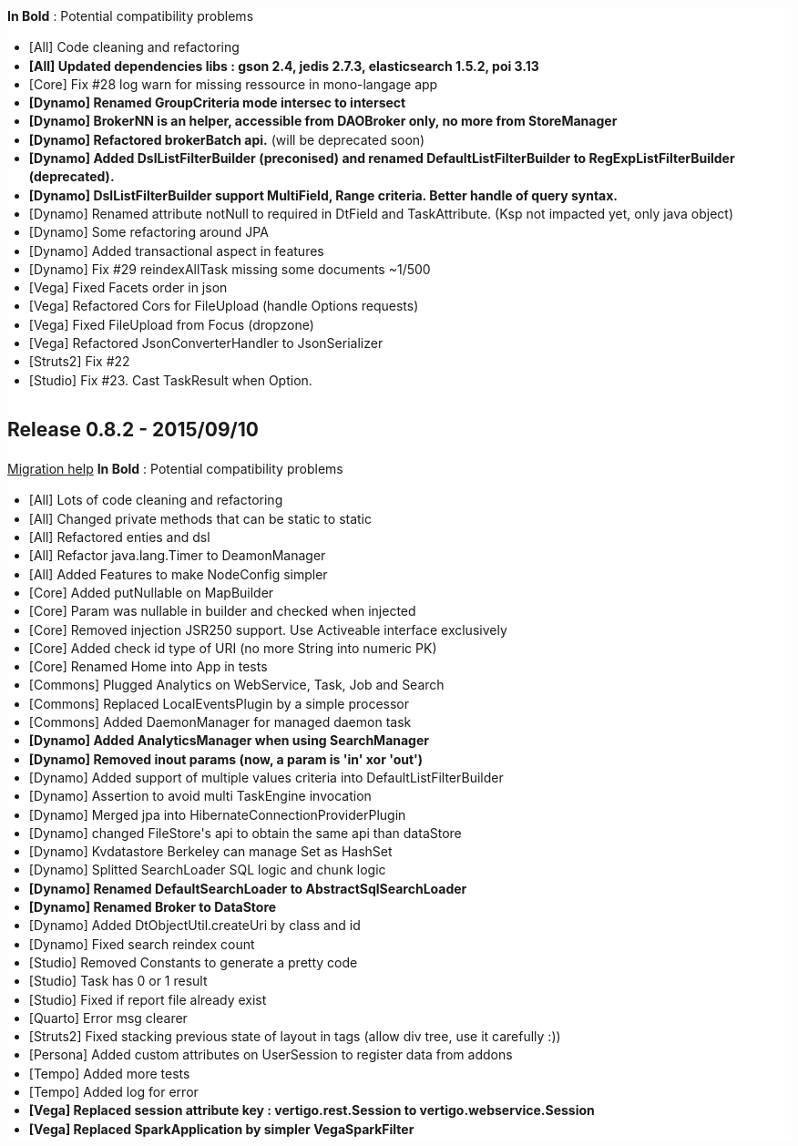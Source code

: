 __In Bold__ : Potential compatibility problems 
* [All] Code cleaning and refactoring
* __[All] Updated dependencies libs : gson 2.4, jedis 2.7.3, elasticsearch 1.5.2, poi 3.13__
* [Core] Fix #28 log warn for missing ressource in mono-langage app
* __[Dynamo] Renamed GroupCriteria mode intersec to intersect__
* __[Dynamo] BrokerNN is an helper, accessible from DAOBroker only, no more from StoreManager__
* __[Dynamo] Refactored brokerBatch api.__ (will be deprecated soon)
* __[Dynamo] Added DslListFilterBuilder (preconised) and renamed DefaultListFilterBuilder to RegExpListFilterBuilder (deprecated).__
* __[Dynamo] DslListFilterBuilder support MultiField, Range criteria. Better handle of query syntax.__
* [Dynamo] Renamed attribute notNull to required in DtField and TaskAttribute. (Ksp not impacted yet, only java object)
* [Dynamo] Some refactoring around JPA
* [Dynamo] Added transactional aspect in features
* [Dynamo] Fix #29 reindexAllTask missing some documents ~1/500
* [Vega] Fixed Facets order in json
* [Vega] Refactored Cors for FileUpload (handle Options requests)
* [Vega] Fixed FileUpload from Focus (dropzone)
* [Vega] Refactored JsonConverterHandler to JsonSerializer
* [Struts2] Fix #22
* [Studio] Fix #23. Cast TaskResult when Option.


Release 0.8.2 - 2015/09/10
----------------------
[Migration help](https://github.com/vertigo-io/vertigo/wiki/Vertigo-Migration-Guide#from-081-to-082)
__In Bold__ : Potential compatibility problems 
* [All] Lots of code cleaning and refactoring
* [All] Changed private methods that can be static to static
* [All] Refactored enties and dsl
* [All] Refactor java.lang.Timer to DeamonManager
* [All] Added Features to make NodeConfig simpler
* [Core] Added putNullable on MapBuilder
* [Core] Param was nullable in builder and checked when injected
* [Core] Removed injection JSR250 support. Use Activeable interface exclusively
* [Core] Added check id type of URI (no more String into numeric PK)
* [Core] Renamed Home into App in tests
* [Commons] Plugged Analytics on WebService, Task, Job and Search
* [Commons] Replaced LocalEventsPlugin by a simple processor
* [Commons] Added DaemonManager for managed daemon task
* __[Dynamo] Added AnalyticsManager when using SearchManager__
* __[Dynamo] Removed inout params (now, a param is 'in' xor 'out')__
* [Dynamo] Added support of multiple values criteria into DefaultListFilterBuilder
* [Dynamo] Assertion to avoid multi TaskEngine invocation
* [Dynamo] Merged jpa into HibernateConnectionProviderPlugin
* [Dynamo] changed FileStore's api to obtain the same api than dataStore
* [Dynamo] Kvdatastore Berkeley can manage Set as HashSet
* [Dynamo] Splitted SearchLoader SQL logic and chunk logic
* __[Dynamo] Renamed DefaultSearchLoader to AbstractSqlSearchLoader__
* __[Dynamo] Renamed Broker to DataStore__
* [Dynamo] Added DtObjectUtil.createUri by class and id
* [Dynamo] Fixed search reindex count
* [Studio] Removed Constants to generate a pretty code
* [Studio] Task has 0 or 1 result  
* [Studio] Fixed if report file already exist
* [Quarto] Error msg clearer
* [Struts2] Fixed stacking previous state of layout in tags (allow div tree, use it carefully :))
* [Persona] Added custom attributes on UserSession to register data from addons
* [Tempo] Added more tests
* [Tempo] Added log for error
* __[Vega] Replaced session attribute key : vertigo.rest.Session to vertigo.webservice.Session__ 
* __[Vega] Replaced SparkApplication by simpler VegaSparkFilter__ 